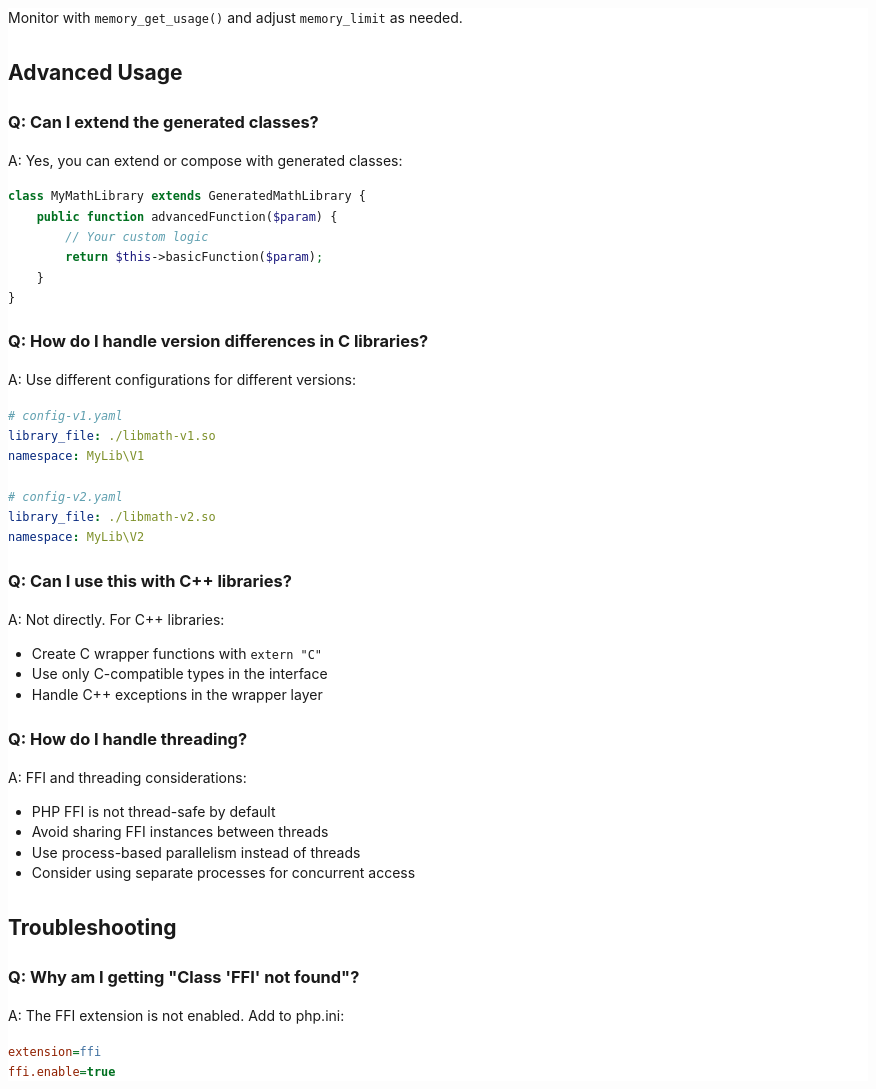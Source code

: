 Monitor with `memory_get_usage()` and adjust `memory_limit` as needed.

## Advanced Usage

### Q: Can I extend the generated classes?

A: Yes, you can extend or compose with generated classes:
```php
class MyMathLibrary extends GeneratedMathLibrary {
    public function advancedFunction($param) {
        // Your custom logic
        return $this->basicFunction($param);
    }
}
```

### Q: How do I handle version differences in C libraries?

A: Use different configurations for different versions:
```yaml
# config-v1.yaml
library_file: ./libmath-v1.so
namespace: MyLib\V1

# config-v2.yaml  
library_file: ./libmath-v2.so
namespace: MyLib\V2
```

### Q: Can I use this with C++ libraries?

A: Not directly. For C++ libraries:
- Create C wrapper functions with `extern "C"`
- Use only C-compatible types in the interface
- Handle C++ exceptions in the wrapper layer

### Q: How do I handle threading?

A: FFI and threading considerations:
- PHP FFI is not thread-safe by default
- Avoid sharing FFI instances between threads
- Use process-based parallelism instead of threads
- Consider using separate processes for concurrent access

## Troubleshooting

### Q: Why am I getting "Class 'FFI' not found"?

A: The FFI extension is not enabled. Add to php.ini:
```ini
extension=ffi
ffi.enable=true
```
